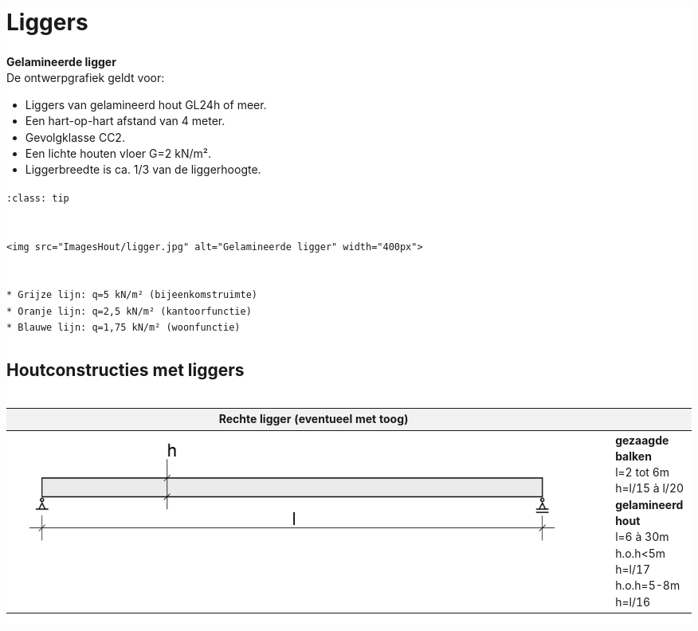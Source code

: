 # Liggers

**Gelamineerde ligger**  
De ontwerpgrafiek geldt voor:

- Liggers van gelamineerd hout GL24h of meer.
- Een hart-op-hart afstand van 4 meter.
- Gevolgklasse CC2.
- Een lichte houten vloer G=2 kN/m².
- Liggerbreedte is ca. 1/3 van de liggerhoogte.


`````{admonition} Gelamineerde ligger
:class: tip


<img src="ImagesHout/ligger.jpg" alt="Gelamineerde ligger" width="400px">


* Grijze lijn: q=5 kN/m² (bijeenkomstruimte)
* Oranje lijn: q=2,5 kN/m² (kantoorfunctie)
* Blauwe lijn: q=1,75 kN/m² (woonfunctie)

`````

## Houtconstructies met liggers


<div style="overflow-y: auto;">
<style>
img {
  border: none;
  outline: none;
}
img:focus {
  outline: none;
}
img:active {
  outline: none;
}
</style>
    <table style="width: 100%; border-collapse: collapse;">
        <thead style="position: sticky; top: 0; background-color: #f2f2f2;">
            <tr>
                <th></th>
                <th colspan="2">Rechte ligger (eventueel met toog)</th>
                <th></th>
            </tr>
        </thead>
        <tbody>
            <tr>
                <td></td>
                <td colspan="2"><img src="ImagesHout/2.3.1houtconstructies_rechte_ligger_toog_1.png" alt="rechte ligger" style="background-color: white;"></td>
                <td><strong>gezaagde balken</strong><br>l=2 tot 6m<br>h=l/15 à l/20 <br> <strong>gelamineerd hout</strong><br>l=6 à 30m<br>h.o.h<5m<br>h=l/17<br>h.o.h=5-8m<br>h=l/16</td>